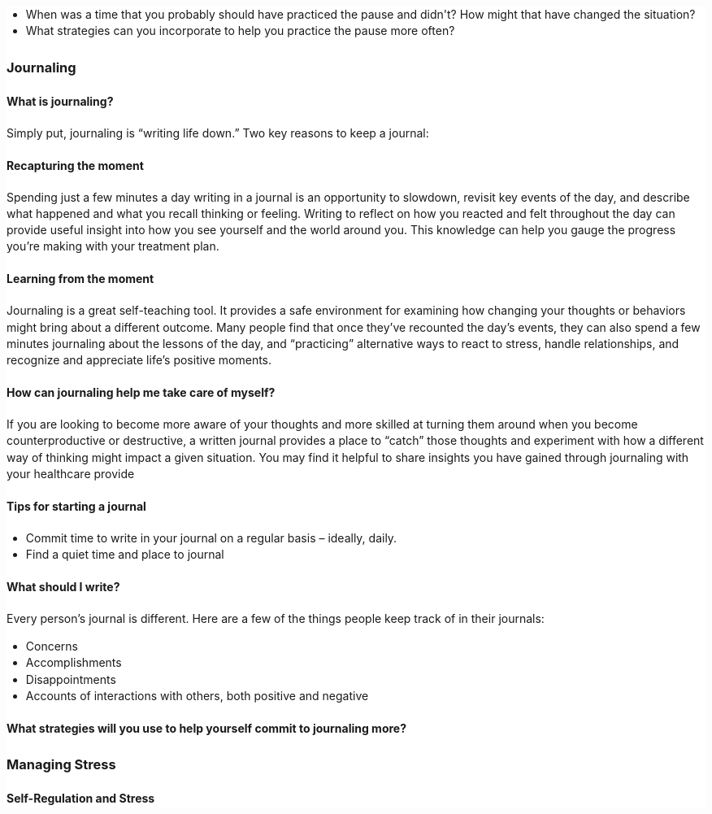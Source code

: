 * When was a time that you probably should have practiced the pause and didn't? How might that have changed the situation?
* What strategies can you incorporate to help you practice the pause more often?

### Journaling

#### What is journaling?

Simply put, journaling is “writing life down.” Two key reasons to keep a journal:

#### Recapturing the moment

Spending just a few minutes a day writing in a journal is an opportunity to slowdown, revisit key events of the day, and
describe what happened and what you recall thinking or feeling. Writing to reflect on how you reacted and felt throughout the day can provide useful insight into how you see yourself and the world around you. This knowledge can help you gauge the progress you’re making with your treatment plan.

#### Learning from the moment

Journaling is a great self-teaching tool. It provides a safe environment for examining how changing your thoughts or behaviors might bring about a different outcome. Many people find that once they’ve recounted the day’s events, they can also spend a few minutes journaling about the lessons of the day, and “practicing” alternative ways to react to stress, handle relationships, and recognize and appreciate life’s positive moments.

#### How can journaling help me take care of myself?
If you are looking to become more aware of your thoughts and more skilled at turning them around when you become
counterproductive or destructive, a written journal provides a place to “catch” those thoughts and experiment with how a different way of thinking might impact a given situation. You may find it helpful to share insights you have gained through journaling with your healthcare provide

#### Tips for starting a journal
* Commit time to write in your journal on a regular basis – ideally, daily.
* Find a quiet time and place to journal

#### What should I write?
Every person’s journal is different. Here are a few of the things people keep track of in their journals:

* Concerns
* Accomplishments
* Disappointments
* Accounts of interactions with others, both positive and negative

#### What strategies will you use to help yourself commit to journaling more?

### Managing Stress

#### Self-Regulation and Stress
